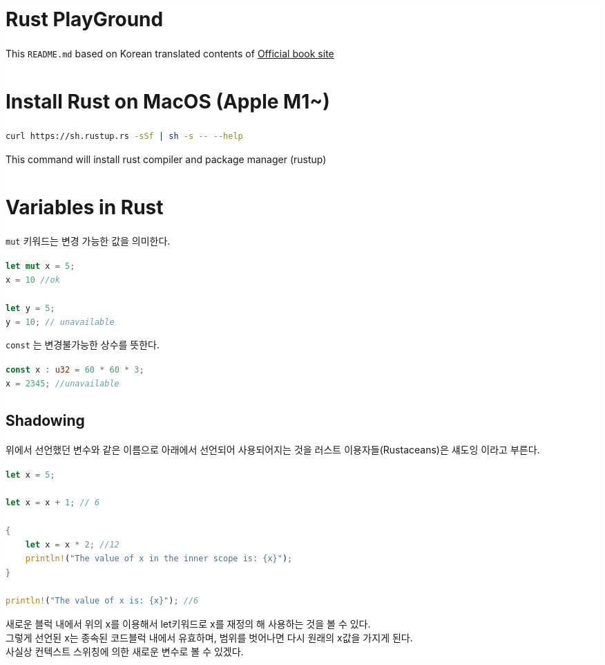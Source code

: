 # Rust PlayGround

This `README.md` based on Korean translated contents of [Official book site](https://doc.rust-lang.org/book/)


# Install Rust on MacOS (Apple M1~)
```zsh
curl https://sh.rustup.rs -sSf | sh -s -- --help
```
This command will install rust compiler and package manager (rustup)

# Variables in Rust

`mut` 키워드는 변경 가능한 값을 의미한다.

```rust
let mut x = 5;
x = 10 //ok

let y = 5;
y = 10; // unavailable

```

`const` 는 변경불가능한 상수를 뜻한다.

```rust
const x : u32 = 60 * 60 * 3;
x = 2345; //unavailable
```

## Shadowing

위에서 선언했던 변수와 같은 이름으로 아래에서 선언되어 사용되어지는 것을
러스트 이용자들(Rustaceans)은 섀도잉 이라고 부른다.

```rust
let x = 5;

let x = x + 1; // 6

{
    let x = x * 2; //12
    println!("The value of x in the inner scope is: {x}");
}

println!("The value of x is: {x}"); //6

```

새로운 블럭 내에서 위의 x를 이용해서 let키워드로 x를 재정의 해 사용하는 것을 볼 수 있다.  
그렇게 선언된 x는 종속된 코드블럭 내에서 유효하며, 범위를 벗어나면 다시 원래의 x값을 가지게 된다.  
사실상 컨텍스트 스위칭에 의한 새로운 변수로 볼 수 있겠다.

